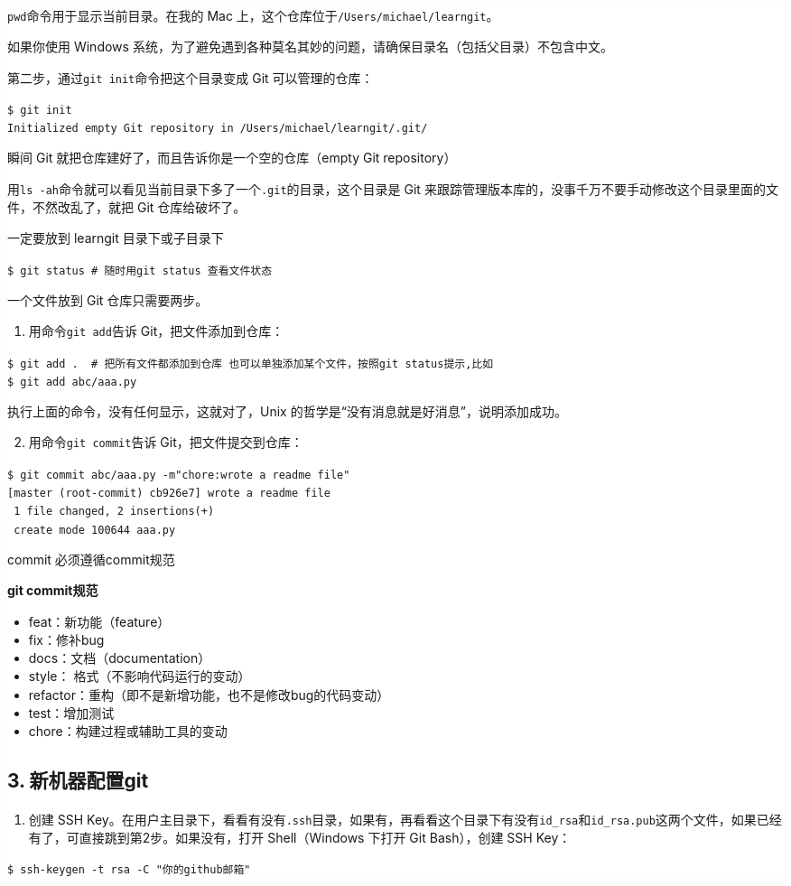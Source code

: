 `pwd`命令用于显示当前目录。在我的 Mac 上，这个仓库位于`/Users/michael/learngit`。

如果你使用 Windows 系统，为了避免遇到各种莫名其妙的问题，请确保目录名（包括父目录）不包含中文。

第二步，通过`git init`命令把这个目录变成 Git 可以管理的仓库：

```
$ git init
Initialized empty Git repository in /Users/michael/learngit/.git/
```

瞬间 Git 就把仓库建好了，而且告诉你是一个空的仓库（empty Git repository）

用`ls -ah`命令就可以看见当前目录下多了一个`.git`的目录，这个目录是 Git 来跟踪管理版本库的，没事千万不要手动修改这个目录里面的文件，不然改乱了，就把 Git 仓库给破坏了。

一定要放到 learngit 目录下或子目录下

```
$ git status # 随时用git status 查看文件状态
```

一个文件放到 Git 仓库只需要两步。

1. 用命令`git add`告诉 Git，把文件添加到仓库：

```
$ git add .  # 把所有文件都添加到仓库 也可以单独添加某个文件，按照git status提示,比如
$ git add abc/aaa.py
```

执行上面的命令，没有任何显示，这就对了，Unix 的哲学是“没有消息就是好消息”，说明添加成功。

2. 用命令`git commit`告诉 Git，把文件提交到仓库：

```
$ git commit abc/aaa.py -m"chore:wrote a readme file"
[master (root-commit) cb926e7] wrote a readme file
 1 file changed, 2 insertions(+)
 create mode 100644 aaa.py
```

commit 必须遵循commit规范

**git commit规范**

- feat：新功能（feature）
- fix：修补bug
- docs：文档（documentation）
- style： 格式（不影响代码运行的变动）
- refactor：重构（即不是新增功能，也不是修改bug的代码变动）
- test：增加测试
- chore：构建过程或辅助工具的变动

## 3. 新机器配置git

1. 创建 SSH Key。在用户主目录下，看看有没有`.ssh`目录，如果有，再看看这个目录下有没有`id_rsa`和`id_rsa.pub`这两个文件，如果已经有了，可直接跳到第2步。如果没有，打开 Shell（Windows 下打开 Git Bash），创建 SSH Key：

```
$ ssh-keygen -t rsa -C "你的github邮箱"
```
